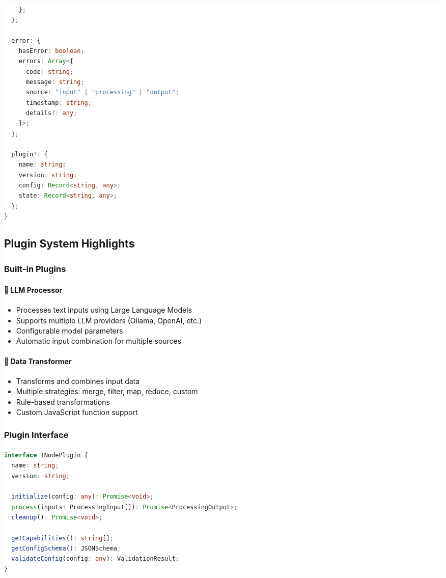 ```typescript
    };
  };

  error: {
    hasError: boolean;
    errors: Array<{
      code: string;
      message: string;
      source: "input" | "processing" | "output";
      timestamp: string;
      details?: any;
    }>;
  };

  plugin?: {
    name: string;
    version: string;
    config: Record<string, any>;
    state: Record<string, any>;
  };
}
```

## Plugin System Highlights

### Built-in Plugins

#### 🤖 LLM Processor

- Processes text inputs using Large Language Models
- Supports multiple LLM providers (Ollama, OpenAI, etc.)
- Configurable model parameters
- Automatic input combination for multiple sources

#### 🔄 Data Transformer

- Transforms and combines input data
- Multiple strategies: merge, filter, map, reduce, custom
- Rule-based transformations
- Custom JavaScript function support

### Plugin Interface

```typescript
interface INodePlugin {
  name: string;
  version: string;

  initialize(config: any): Promise<void>;
  process(inputs: ProcessingInput[]): Promise<ProcessingOutput>;
  cleanup(): Promise<void>;

  getCapabilities(): string[];
  getConfigSchema(): JSONSchema;
  validateConfig(config: any): ValidationResult;
}
```
